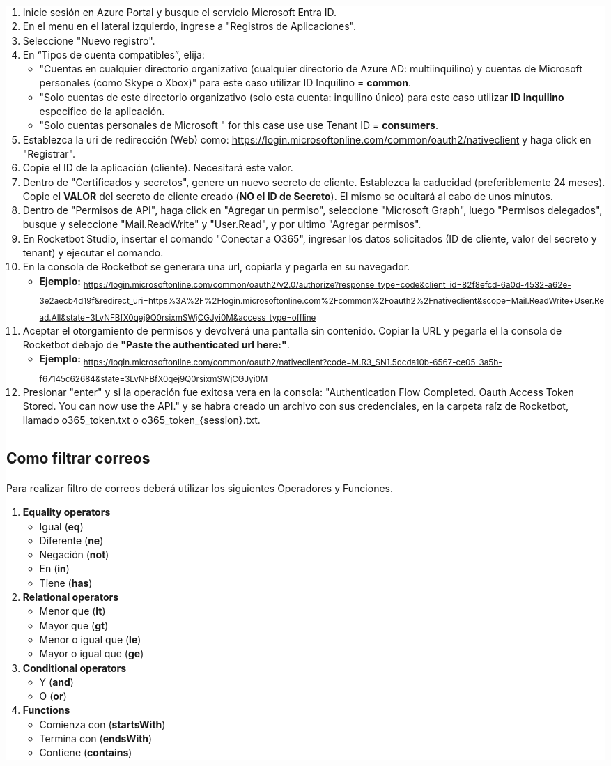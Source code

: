 1. Inicie sesión en Azure Portal y busque el servicio Microsoft Entra ID.
2. En el menu en el lateral izquierdo, ingrese a "Registros de Aplicaciones".
3. Seleccione "Nuevo registro".
4. En “Tipos de cuenta compatibles”, elija:
    - "Cuentas en cualquier directorio organizativo (cualquier directorio de Azure AD: multiinquilino) y cuentas de Microsoft personales (como Skype o Xbox)" para este caso utilizar  ID Inquilino = **common**.
    - "Solo cuentas de este directorio organizativo (solo esta cuenta: inquilino único) para este caso utilizar **ID Inquilino** especifico de la aplicación.
    - "Solo cuentas personales de Microsoft " for this case use use Tenant ID = **consumers**.
5. Establezca la uri de redirección (Web) como: https://login.microsoftonline.com/common/oauth2/nativeclient y haga click en "Registrar".
6. Copie el ID de la aplicación (cliente). Necesitará este valor.
7. Dentro de "Certificados y secretos", genere un nuevo secreto de cliente. Establezca la caducidad (preferiblemente 24 meses). Copie el **VALOR** del secreto de cliente creado (**__NO el ID de Secreto__**). El mismo se ocultará al cabo de unos minutos.
8. Dentro de "Permisos de API", haga click en "Agregar un permiso", seleccione "Microsoft Graph", luego "Permisos delegados", busque y seleccione "Mail.ReadWrite" y "User.Read", y por ultimo "Agregar permisos".
9. En Rocketbot Studio, insertar el comando "Conectar a O365", ingresar los datos solicitados (ID de cliente, valor del secreto y tenant) y ejecutar el comando.
10. En la consola de Rocketbot se generara una url, copiarla y pegarla en su navegador.
    - **Ejemplo:** <sub>https://login.microsoftonline.com/common/oauth2/v2.0/authorize?response_type=code&client_id=82f8efcd-6a0d-4532-a62e-3e2aecb4d19f&redirect_uri=https%3A%2F%2Flogin.microsoftonline.com%2Fcommon%2Foauth2%2Fnativeclient&scope=Mail.ReadWrite+User.Read.All&state=3LvNFBfX0qej9Q0rsixmSWjCGJyi0M&access_type=offline</sub>
11. Aceptar el otorgamiento de permisos y devolverá una pantalla sin contenido. Copiar la URL y pegarla el la consola de Rocketbot debajo de **"Paste the authenticated url here:"**.
    - **Ejemplo:** <sub>https://login.microsoftonline.com/common/oauth2/nativeclient?code=M.R3_SN1.5dcda10b-6567-ce05-3a5b-f67145c62684&state=3LvNFBfX0qej9Q0rsixmSWjCGJyi0M</sub> 
12. Presionar "enter" y si la operación fue exitosa vera en la consola: "Authentication Flow Completed. Oauth Access Token Stored. You can now use the API." y se habra creado un archivo con sus credenciales, en la carpeta raíz de Rocketbot, llamado o365_token.txt o o365_token_{session}.txt.

## Como filtrar correos

Para realizar filtro de correos deberá utilizar los siguientes Operadores y Funciones. 

1. __Equality operators__	
    - Igual (__eq__)
    - Diferente (__ne__)
    - Negación (__not__)
    - En (__in__)
    - Tiene (__has__)
2. __Relational operators__
    - Menor que (__lt__)
    - Mayor que (__gt__)
    - Menor o igual que (__le__)
    - Mayor o igual que (__ge__)
3. __Conditional operators__
    - Y (__and__)
    - O (__or__)
4. __Functions__	
    - Comienza con (__startsWith__)
    - Termina con (__endsWith__)
    - Contiene (__contains__)
